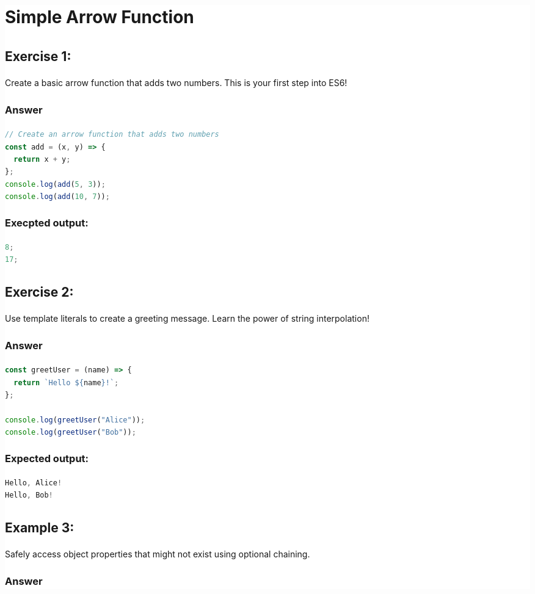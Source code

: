 # Simple Arrow Function

## Exercise 1:

Create a basic arrow function that adds two numbers. This is your first step into ES6!

### Answer

```js
// Create an arrow function that adds two numbers
const add = (x, y) => {
  return x + y;
};
console.log(add(5, 3));
console.log(add(10, 7));
```

### Execpted output:

```js
8;
17;
```

## Exercise 2:

Use template literals to create a greeting message. Learn the power of string interpolation!

### Answer

```js
const greetUser = (name) => {
  return `Hello ${name}!`;
};

console.log(greetUser("Alice"));
console.log(greetUser("Bob"));
```

### Expected output:

```js
Hello, Alice!
Hello, Bob!
```

## Example 3:

Safely access object properties that might not exist using optional chaining.

### Answer
